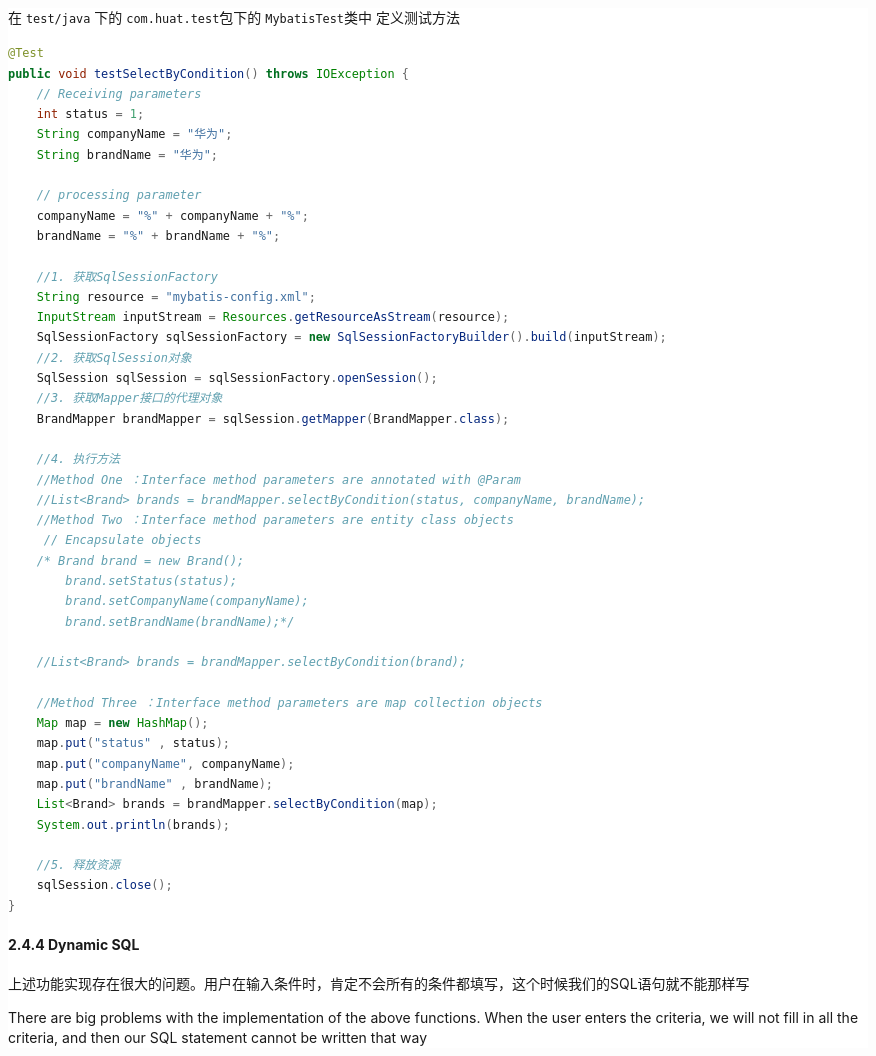 在 `test/java` 下的 `com.huat.test`包下的 `MybatisTest`类中 定义测试方法

```java
@Test
public void testSelectByCondition() throws IOException {
    // Receiving parameters
    int status = 1;
    String companyName = "华为";
    String brandName = "华为";

    // processing parameter
    companyName = "%" + companyName + "%";
    brandName = "%" + brandName + "%";

    //1. 获取SqlSessionFactory
    String resource = "mybatis-config.xml";
    InputStream inputStream = Resources.getResourceAsStream(resource);
    SqlSessionFactory sqlSessionFactory = new SqlSessionFactoryBuilder().build(inputStream);
    //2. 获取SqlSession对象
    SqlSession sqlSession = sqlSessionFactory.openSession();
    //3. 获取Mapper接口的代理对象
    BrandMapper brandMapper = sqlSession.getMapper(BrandMapper.class);

    //4. 执行方法
	//Method One ：Interface method parameters are annotated with @Param
    //List<Brand> brands = brandMapper.selectByCondition(status, companyName, brandName);
    //Method Two ：Interface method parameters are entity class objects
     // Encapsulate objects
    /* Brand brand = new Brand();
        brand.setStatus(status);
        brand.setCompanyName(companyName);
        brand.setBrandName(brandName);*/
    
    //List<Brand> brands = brandMapper.selectByCondition(brand);
    
    //Method Three ：Interface method parameters are map collection objects
    Map map = new HashMap();
    map.put("status" , status);
    map.put("companyName", companyName);
    map.put("brandName" , brandName);
    List<Brand> brands = brandMapper.selectByCondition(map);
    System.out.println(brands);

    //5. 释放资源
    sqlSession.close();
}
```

#### 2.4.4  Dynamic SQL

上述功能实现存在很大的问题。用户在输入条件时，肯定不会所有的条件都填写，这个时候我们的SQL语句就不能那样写

There are big problems with the implementation of the above functions. When the user enters the criteria, we will not fill in all the criteria, and then our SQL statement cannot be written that way
